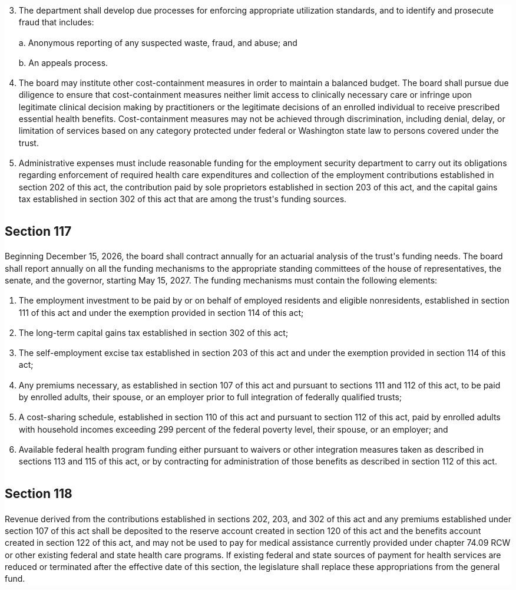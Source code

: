 3. The department shall develop due processes for enforcing appropriate utilization standards, and to identify and prosecute fraud that includes:

    a. Anonymous reporting of any suspected waste, fraud, and abuse; and

    b. An appeals process.

4. The board may institute other cost-containment measures in order to maintain a balanced budget. The board shall pursue due diligence to ensure that cost-containment measures neither limit access to clinically necessary care or infringe upon legitimate clinical decision making by practitioners or the legitimate decisions of an enrolled individual to receive prescribed essential health benefits. Cost-containment measures may not be achieved through discrimination, including denial, delay, or limitation of services based on any category protected under federal or Washington state law to persons covered under the trust.

5. Administrative expenses must include reasonable funding for the employment security department to carry out its obligations regarding enforcement of required health care expenditures and collection of the employment contributions established in section 202 of this act, the contribution paid by sole proprietors established in section 203 of this act, and the capital gains tax established in section 302 of this act that are among the trust's funding sources.

## Section 117
Beginning December 15, 2026, the board shall contract annually for an actuarial analysis of the trust's funding needs. The board shall report annually on all the funding mechanisms to the appropriate standing committees of the house of representatives, the senate, and the governor, starting May 15, 2027. The funding mechanisms must contain the following elements:

1. The employment investment to be paid by or on behalf of employed residents and eligible nonresidents, established in section 111 of this act and under the exemption provided in section 114 of this act;

2. The long-term capital gains tax established in section 302 of this act;

3. The self-employment excise tax established in section 203 of this act and under the exemption provided in section 114 of this act;

4. Any premiums necessary, as established in section 107 of this act and pursuant to sections 111 and 112 of this act, to be paid by enrolled adults, their spouse, or an employer prior to full integration of federally qualified trusts;

5. A cost-sharing schedule, established in section 110 of this act and pursuant to section 112 of this act, paid by enrolled adults with household incomes exceeding 299 percent of the federal poverty level, their spouse, or an employer; and

6. Available federal health program funding either pursuant to waivers or other integration measures taken as described in sections 113 and 115 of this act, or by contracting for administration of those benefits as described in section 112 of this act.

## Section 118
Revenue derived from the contributions established in sections 202, 203, and 302 of this act and any premiums established under section 107 of this act shall be deposited to the reserve account created in section 120 of this act and the benefits account created in section 122 of this act, and may not be used to pay for medical assistance currently provided under chapter 74.09 RCW or other existing federal and state health care programs. If existing federal and state sources of payment for health services are reduced or terminated after the effective date of this section, the legislature shall replace these appropriations from the general fund.

